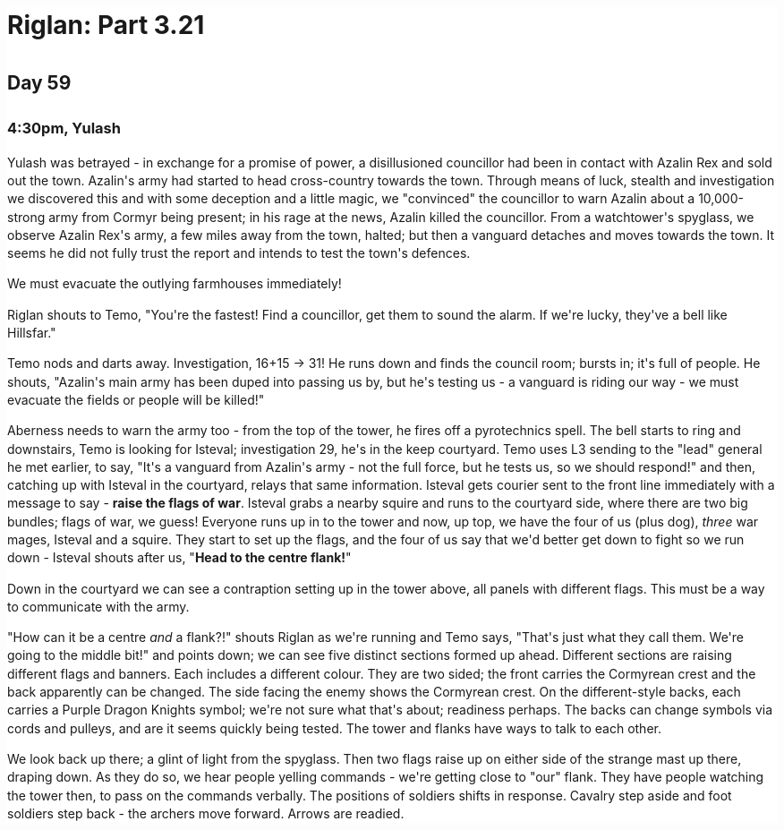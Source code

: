 # Riglan: Part 3.21
## Day 59
### 4:30pm, Yulash

Yulash was betrayed - in exchange for a promise of power, a disillusioned councillor had been in contact with Azalin Rex and sold out the town. Azalin's army had started to head cross-country towards the town. Through means of luck, stealth and investigation we discovered this and with some deception and a little magic, we "convinced" the councillor to warn Azalin about a 10,000-strong army from Cormyr being present; in his rage at the news, Azalin killed the councillor. From a watchtower's spyglass, we observe Azalin Rex's army, a few miles away from the town, halted; but then a vanguard detaches and moves towards the town. It seems he did not fully trust the report and intends to test the town's defences.

We must evacuate the outlying farmhouses immediately!

Riglan shouts to Temo, "You're the fastest! Find a councillor, get them to sound the alarm. If we're lucky, they've a bell like Hillsfar."

Temo nods and darts away. Investigation, 16+15 -> 31! He runs down and finds the council room; bursts in; it's full of people. He shouts, "Azalin's main army has been duped into passing us by, but he's testing us - a vanguard is riding our way - we must evacuate the fields or people will be killed!"

Aberness needs to warn the army too - from the top of the tower, he fires off a pyrotechnics spell. The bell starts to ring and downstairs, Temo is looking for Isteval; investigation 29, he's in the keep courtyard. Temo uses L3 sending to the "lead" general he met earlier, to say, "It's a vanguard from Azalin's army - not the full force, but he tests us, so we should respond!" and then, catching up with Isteval in the courtyard, relays that same information. Isteval gets courier sent to the front line immediately with a message to say - **raise the flags of war**. Isteval grabs a nearby squire and runs to the courtyard side, where there are two big bundles; flags of war, we guess! Everyone runs up in to the tower and now, up top, we have the four of us (plus dog), *three* war mages, Isteval and a squire. They start to set up the flags, and the four of us say that we'd better get down to fight so we run down - Isteval shouts after us, "**Head to the centre flank!**"

Down in the courtyard we can see a contraption setting up in the tower above, all panels with different flags. This must be a way to communicate with the army.

"How can it be a centre *and* a flank?!" shouts Riglan as we're running and Temo says, "That's just what they call them. We're going to the middle bit!" and points down; we can see five distinct sections formed up ahead. Different sections are raising different flags and banners. Each includes a different colour. They are two sided; the front carries the Cormyrean crest and the back apparently can be changed. The side facing the enemy shows the Cormyrean crest. On the different-style backs, each carries a Purple Dragon Knights symbol; we're not sure what that's about; readiness perhaps. The backs can change symbols via cords and pulleys, and are it seems quickly being tested. The tower and flanks have ways to talk to each other.

We look back up there; a glint of light from the spyglass. Then two flags raise up on either side of the strange mast up there, draping down. As they do so, we hear people yelling commands - we're getting close to "our" flank. They have people watching the tower then, to pass on the commands verbally. The positions of soldiers shifts in response. Cavalry step aside and foot soldiers step back - the archers move forward. Arrows are readied.
